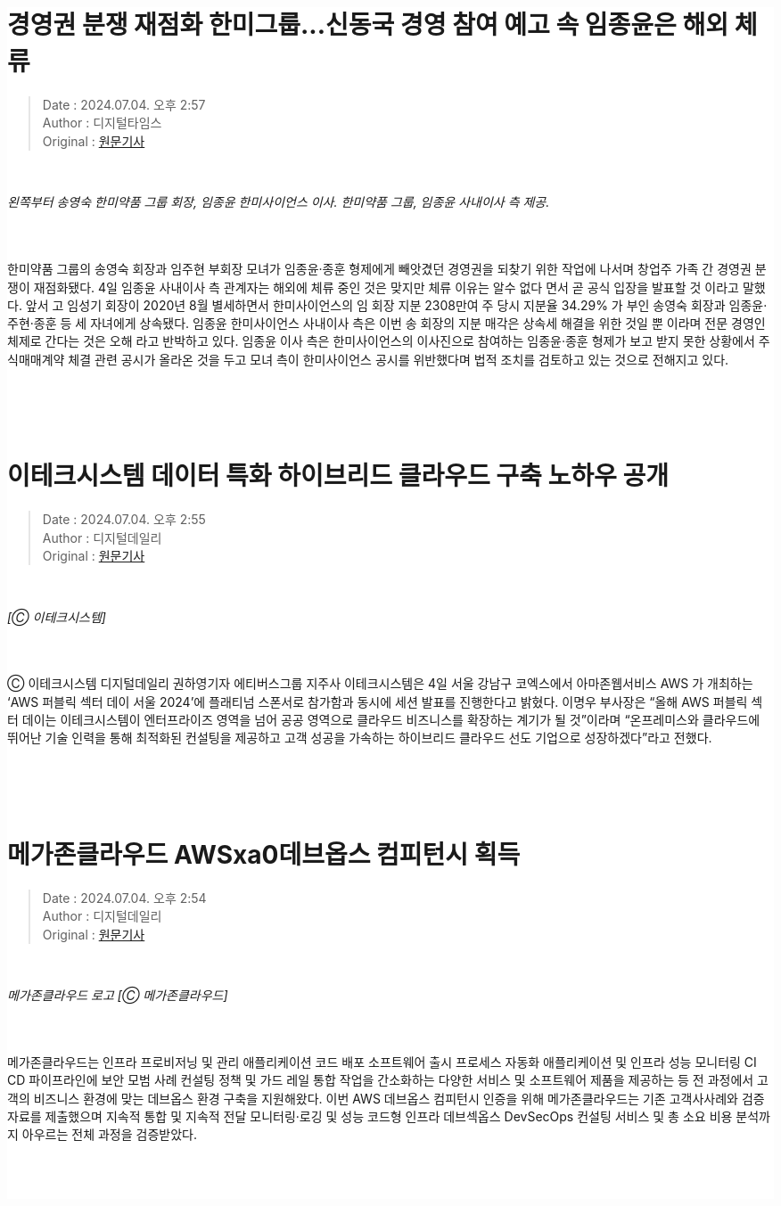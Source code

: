   
# 경영권 분쟁 재점화 한미그룹...신동국 경영 참여 예고 속 임종윤은 해외 체류  
  
> Date : 2024.07.04. 오후 2:57  
> Author : 디지털타임스  
> Original : [원문기사](https://n.news.naver.com/mnews/article/029/0002885278?sid=105)  
<br/>  
  
<img alt="왼쪽부터 송영숙 한미약품 그룹 회장, 임종윤 한미사이언스 이사. 한미약품 그룹, 임종윤 사내이사 측 제공.    " class="_LAZY_LOADING _LAZY_LOADING_INIT_HIDE" src="https://imgnews.pstatic.net/image/029/2024/07/04/0002885278_001_20240704145708942.jpg?type=w647" id="img1" style="display: none;"></img><em class="img_desc">왼쪽부터 송영숙 한미약품 그룹 회장, 임종윤 한미사이언스 이사. 한미약품 그룹, 임종윤 사내이사 측 제공.    </em>  
<br/><br/>  
  
한미약품 그룹의 송영숙 회장과 임주현 부회장 모녀가 임종윤·종훈 형제에게 빼앗겼던 경영권을 되찾기 위한 작업에 나서며 창업주 가족 간 경영권 분쟁이 재점화됐다.
4일 임종윤 사내이사 측 관계자는 해외에 체류 중인 것은 맞지만 체류 이유는 알수 없다 면서 곧 공식 입장을 발표할 것 이라고 말했다.
앞서 고 임성기 회장이 2020년 8월 별세하면서 한미사이언스의 임 회장 지분 2308만여 주 당시 지분율 34.29% 가 부인 송영숙 회장과 임종윤·주현·종훈 등 세 자녀에게 상속됐다.
임종윤 한미사이언스 사내이사 측은 이번 송 회장의 지분 매각은 상속세 해결을 위한 것일 뿐 이라며 전문 경영인 체제로 간다는 것은 오해 라고 반박하고 있다.
임종윤 이사 측은 한미사이언스의 이사진으로 참여하는 임종윤·종훈 형제가 보고 받지 못한 상황에서 주식매매계약 체결 관련 공시가 올라온 것을 두고 모녀 측이 한미사이언스 공시를 위반했다며 법적 조치를 검토하고 있는 것으로 전해지고 있다.  
<br/><br/><br/>  

  
# 이테크시스템 데이터 특화 하이브리드 클라우드 구축 노하우 공개  
  
> Date : 2024.07.04. 오후 2:55  
> Author : 디지털데일리  
> Original : [원문기사](https://n.news.naver.com/mnews/article/138/0002176872?sid=105)  
<br/>  
  
<img alt="[&amp;#9400; 이테크시스템]" class="_LAZY_LOADING _LAZY_LOADING_INIT_HIDE" src="https://imgnews.pstatic.net/image/138/2024/07/04/0002176872_001_20240704145506879.jpg?type=w647" id="img1" style="display: none;"></img><em class="img_desc">[Ⓒ 이테크시스템]</em>  
<br/><br/>  
  
Ⓒ 이테크시스템 디지털데일리 권하영기자 에티버스그룹 지주사 이테크시스템은 4일 서울 강남구 코엑스에서 아마존웹서비스 AWS 가 개최하는 ‘AWS 퍼블릭 섹터 데이 서울 2024’에 플래티넘 스폰서로 참가함과 동시에 세션 발표를 진행한다고 밝혔다.
이명우 부사장은 “올해 AWS 퍼블릭 섹터 데이는 이테크시스템이 엔터프라이즈 영역을 넘어 공공 영역으로 클라우드 비즈니스를 확장하는 계기가 될 것”이라며 “온프레미스와 클라우드에 뛰어난 기술 인력을 통해 최적화된 컨설팅을 제공하고 고객 성공을 가속하는 하이브리드 클라우드 선도 기업으로 성장하겠다”라고 전했다.  
<br/><br/><br/>  

  
# 메가존클라우드 AWSxa0데브옵스 컴피턴시 획득  
  
> Date : 2024.07.04. 오후 2:54  
> Author : 디지털데일리  
> Original : [원문기사](https://n.news.naver.com/mnews/article/138/0002176871?sid=105)  
<br/>  
  
<img alt="메가존클라우드 로고 [&amp;#9400; 메가존클라우드]" class="_LAZY_LOADING _LAZY_LOADING_INIT_HIDE" src="https://imgnews.pstatic.net/image/138/2024/07/04/0002176871_001_20240704145406876.jpg?type=w647" id="img1" style="display: none;"></img><em class="img_desc">메가존클라우드 로고 [Ⓒ 메가존클라우드]</em>  
<br/><br/>  
  
메가존클라우드는 인프라 프로비저닝 및 관리 애플리케이션 코드 배포 소프트웨어 출시 프로세스 자동화 애플리케이션 및 인프라 성능 모니터링 CI CD 파이프라인에 보안 모범 사례 컨설팅 정책 및 가드 레일 통합 작업을 간소화하는 다양한 서비스 및 소프트웨어 제품을 제공하는 등 전 과정에서 고객의 비즈니스 환경에 맞는 데브옵스 환경 구축을 지원해왔다.
이번 AWS 데브옵스 컴피턴시 인증을 위해 메가존클라우드는 기존 고객사사례와 검증 자료를 제출했으며 지속적 통합 및 지속적 전달 모니터링·로깅 및 성능 코드형 인프라 데브섹옵스 DevSecOps 컨설팅 서비스 및 총 소요 비용 분석까지 아우르는 전체 과정을 검증받았다.  
<br/><br/><br/>  
